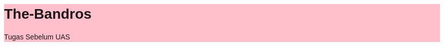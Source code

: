# The-Bandros
Tugas Sebelum UAS
<!DOCTYPE>
<html lang="en">
<head>
	<title>CSS Website layout</title>
	<meta charset="utf_8">
	<meta name="viewport" content="width=device-width, initial-scale=1">
</head>
	
<style>

	.topnav {
		overflow :hidden;
		background-color: black;
		}
	.topnav a{
		float: left;
		display: block;
		position:relative;
		color: white;
		text-align: center;
		padding: 16px 16px;
		text-decoration: none;
		margin-top: 15px;
		margin-bottom : 10px;
		}
	.topnav a:hover{
		background-color: gray;
		color: white;
		}

	* {
		box-sizing: border-box;
		}
	.caption {
			font-size: 13px;
			margin-top: 5px;
			font-weight: bold;
			}
	*	
	{
		margin: 0;
		padding: 0;
		box-sizing: border-box;
		font-family: Arial, Helvetica, sans-serif;
		}
 
body
		{
		background-color: pink;
	}
 